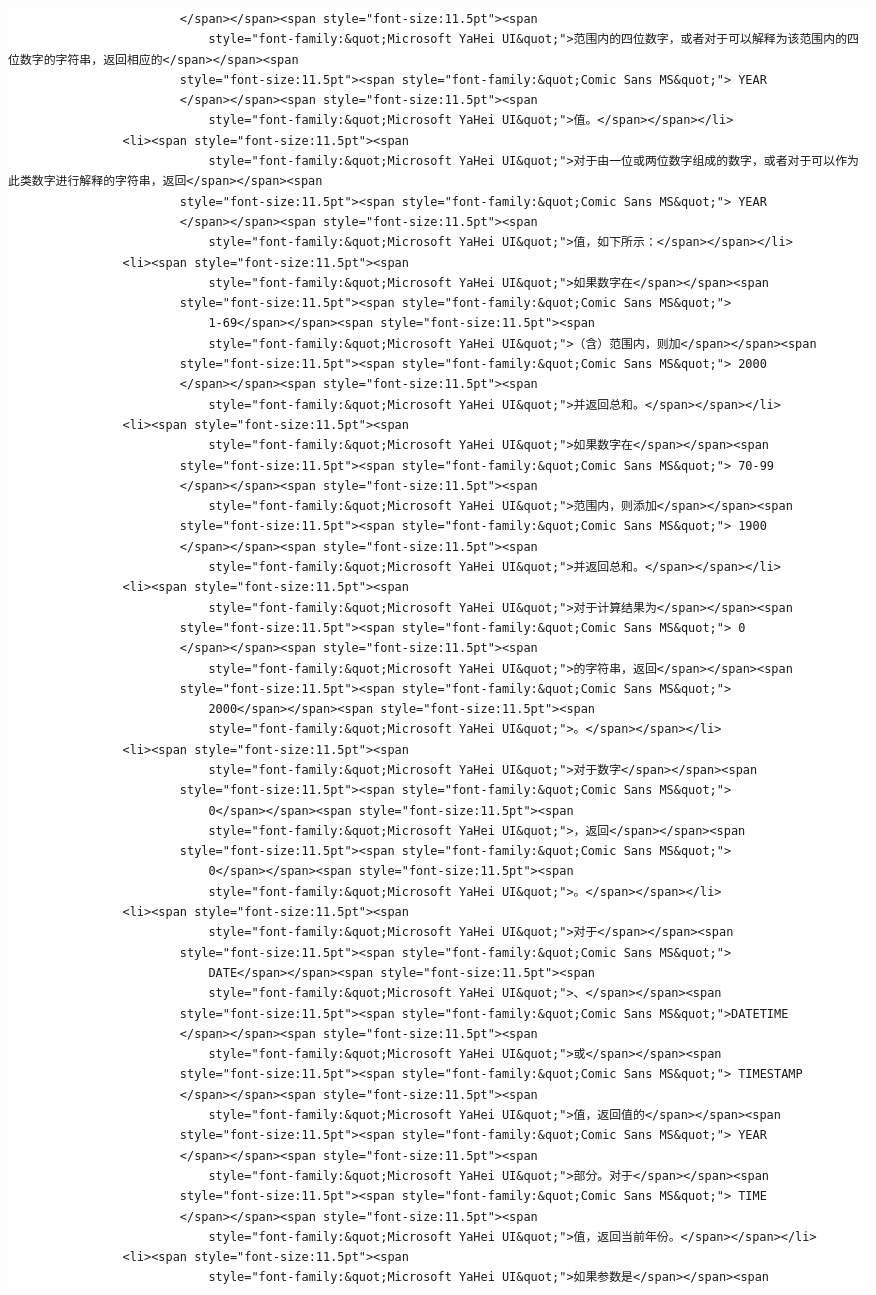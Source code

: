                             </span></span><span style="font-size:11.5pt"><span
                                style="font-family:&quot;Microsoft YaHei UI&quot;">范围内的四位数字，或者对于可以解释为该范围内的四位数字的字符串，返回相应的</span></span><span
                            style="font-size:11.5pt"><span style="font-family:&quot;Comic Sans MS&quot;"> YEAR
                            </span></span><span style="font-size:11.5pt"><span
                                style="font-family:&quot;Microsoft YaHei UI&quot;">值。</span></span></li>
                    <li><span style="font-size:11.5pt"><span
                                style="font-family:&quot;Microsoft YaHei UI&quot;">对于由一位或两位数字组成的数字，或者对于可以作为此类数字进行解释的字符串，返回</span></span><span
                            style="font-size:11.5pt"><span style="font-family:&quot;Comic Sans MS&quot;"> YEAR
                            </span></span><span style="font-size:11.5pt"><span
                                style="font-family:&quot;Microsoft YaHei UI&quot;">值，如下所示：</span></span></li>
                    <li><span style="font-size:11.5pt"><span
                                style="font-family:&quot;Microsoft YaHei UI&quot;">如果数字在</span></span><span
                            style="font-size:11.5pt"><span style="font-family:&quot;Comic Sans MS&quot;">
                                1-69</span></span><span style="font-size:11.5pt"><span
                                style="font-family:&quot;Microsoft YaHei UI&quot;">（含）范围内，则加</span></span><span
                            style="font-size:11.5pt"><span style="font-family:&quot;Comic Sans MS&quot;"> 2000
                            </span></span><span style="font-size:11.5pt"><span
                                style="font-family:&quot;Microsoft YaHei UI&quot;">并返回总和。</span></span></li>
                    <li><span style="font-size:11.5pt"><span
                                style="font-family:&quot;Microsoft YaHei UI&quot;">如果数字在</span></span><span
                            style="font-size:11.5pt"><span style="font-family:&quot;Comic Sans MS&quot;"> 70-99
                            </span></span><span style="font-size:11.5pt"><span
                                style="font-family:&quot;Microsoft YaHei UI&quot;">范围内，则添加</span></span><span
                            style="font-size:11.5pt"><span style="font-family:&quot;Comic Sans MS&quot;"> 1900
                            </span></span><span style="font-size:11.5pt"><span
                                style="font-family:&quot;Microsoft YaHei UI&quot;">并返回总和。</span></span></li>
                    <li><span style="font-size:11.5pt"><span
                                style="font-family:&quot;Microsoft YaHei UI&quot;">对于计算结果为</span></span><span
                            style="font-size:11.5pt"><span style="font-family:&quot;Comic Sans MS&quot;"> 0
                            </span></span><span style="font-size:11.5pt"><span
                                style="font-family:&quot;Microsoft YaHei UI&quot;">的字符串，返回</span></span><span
                            style="font-size:11.5pt"><span style="font-family:&quot;Comic Sans MS&quot;">
                                2000</span></span><span style="font-size:11.5pt"><span
                                style="font-family:&quot;Microsoft YaHei UI&quot;">。</span></span></li>
                    <li><span style="font-size:11.5pt"><span
                                style="font-family:&quot;Microsoft YaHei UI&quot;">对于数字</span></span><span
                            style="font-size:11.5pt"><span style="font-family:&quot;Comic Sans MS&quot;">
                                0</span></span><span style="font-size:11.5pt"><span
                                style="font-family:&quot;Microsoft YaHei UI&quot;">，返回</span></span><span
                            style="font-size:11.5pt"><span style="font-family:&quot;Comic Sans MS&quot;">
                                0</span></span><span style="font-size:11.5pt"><span
                                style="font-family:&quot;Microsoft YaHei UI&quot;">。</span></span></li>
                    <li><span style="font-size:11.5pt"><span
                                style="font-family:&quot;Microsoft YaHei UI&quot;">对于</span></span><span
                            style="font-size:11.5pt"><span style="font-family:&quot;Comic Sans MS&quot;">
                                DATE</span></span><span style="font-size:11.5pt"><span
                                style="font-family:&quot;Microsoft YaHei UI&quot;">、</span></span><span
                            style="font-size:11.5pt"><span style="font-family:&quot;Comic Sans MS&quot;">DATETIME
                            </span></span><span style="font-size:11.5pt"><span
                                style="font-family:&quot;Microsoft YaHei UI&quot;">或</span></span><span
                            style="font-size:11.5pt"><span style="font-family:&quot;Comic Sans MS&quot;"> TIMESTAMP
                            </span></span><span style="font-size:11.5pt"><span
                                style="font-family:&quot;Microsoft YaHei UI&quot;">值，返回值的</span></span><span
                            style="font-size:11.5pt"><span style="font-family:&quot;Comic Sans MS&quot;"> YEAR
                            </span></span><span style="font-size:11.5pt"><span
                                style="font-family:&quot;Microsoft YaHei UI&quot;">部分。对于</span></span><span
                            style="font-size:11.5pt"><span style="font-family:&quot;Comic Sans MS&quot;"> TIME
                            </span></span><span style="font-size:11.5pt"><span
                                style="font-family:&quot;Microsoft YaHei UI&quot;">值，返回当前年份。</span></span></li>
                    <li><span style="font-size:11.5pt"><span
                                style="font-family:&quot;Microsoft YaHei UI&quot;">如果参数是</span></span><span